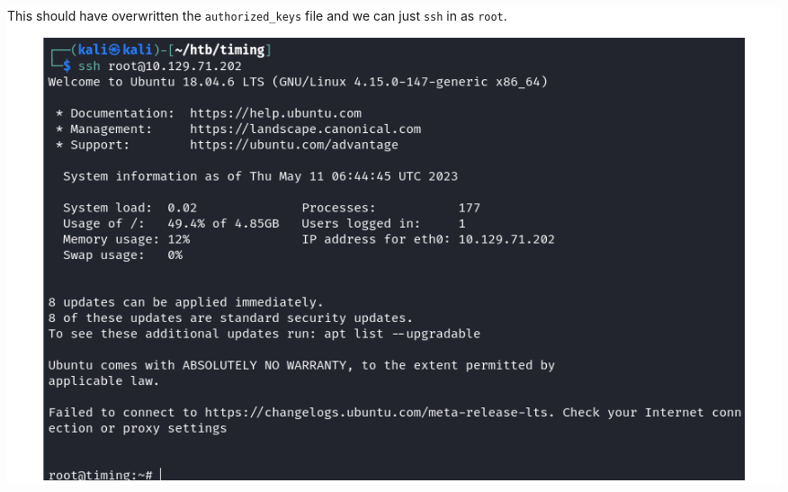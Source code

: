 ```
```

This should have overwritten the `authorized_keys` file and we can just `ssh` in as `root`.&#x20;

<figure><img src="../../../.gitbook/assets/image (626) (2).png" alt=""><figcaption></figcaption></figure>

